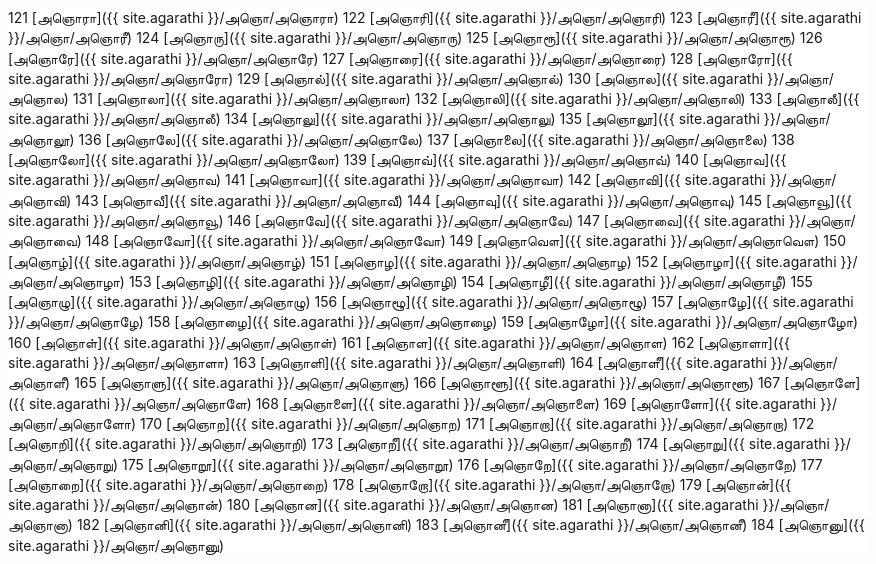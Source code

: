 121 [அஞொரா]({{ site.agarathi }}/அஞொ/அஞொரா) 
122 [அஞொரி]({{ site.agarathi }}/அஞொ/அஞொரி) 
123 [அஞொரீ]({{ site.agarathi }}/அஞொ/அஞொரீ) 
124 [அஞொரு]({{ site.agarathi }}/அஞொ/அஞொரு) 
125 [அஞொரூ]({{ site.agarathi }}/அஞொ/அஞொரூ) 
126 [அஞொரே]({{ site.agarathi }}/அஞொ/அஞொரே) 
127 [அஞொரை]({{ site.agarathi }}/அஞொ/அஞொரை) 
128 [அஞொரோ]({{ site.agarathi }}/அஞொ/அஞொரோ) 
129 [அஞொல்]({{ site.agarathi }}/அஞொ/அஞொல்) 
130 [அஞொல]({{ site.agarathi }}/அஞொ/அஞொல) 
131 [அஞொலா]({{ site.agarathi }}/அஞொ/அஞொலா) 
132 [அஞொலி]({{ site.agarathi }}/அஞொ/அஞொலி) 
133 [அஞொலீ]({{ site.agarathi }}/அஞொ/அஞொலீ) 
134 [அஞொலு]({{ site.agarathi }}/அஞொ/அஞொலு) 
135 [அஞொலூ]({{ site.agarathi }}/அஞொ/அஞொலூ) 
136 [அஞொலே]({{ site.agarathi }}/அஞொ/அஞொலே) 
137 [அஞொலை]({{ site.agarathi }}/அஞொ/அஞொலை) 
138 [அஞொலோ]({{ site.agarathi }}/அஞொ/அஞொலோ) 
139 [அஞொவ்]({{ site.agarathi }}/அஞொ/அஞொவ்) 
140 [அஞொவ]({{ site.agarathi }}/அஞொ/அஞொவ) 
141 [அஞொவா]({{ site.agarathi }}/அஞொ/அஞொவா) 
142 [அஞொவி]({{ site.agarathi }}/அஞொ/அஞொவி) 
143 [அஞொவீ]({{ site.agarathi }}/அஞொ/அஞொவீ) 
144 [அஞொவு]({{ site.agarathi }}/அஞொ/அஞொவு) 
145 [அஞொவூ]({{ site.agarathi }}/அஞொ/அஞொவூ) 
146 [அஞொவே]({{ site.agarathi }}/அஞொ/அஞொவே) 
147 [அஞொவை]({{ site.agarathi }}/அஞொ/அஞொவை) 
148 [அஞொவோ]({{ site.agarathi }}/அஞொ/அஞொவோ) 
149 [அஞொவௌ]({{ site.agarathi }}/அஞொ/அஞொவௌ) 
150 [அஞொழ்]({{ site.agarathi }}/அஞொ/அஞொழ்) 
151 [அஞொழ]({{ site.agarathi }}/அஞொ/அஞொழ) 
152 [அஞொழா]({{ site.agarathi }}/அஞொ/அஞொழா) 
153 [அஞொழி]({{ site.agarathi }}/அஞொ/அஞொழி) 
154 [அஞொழீ]({{ site.agarathi }}/அஞொ/அஞொழீ) 
155 [அஞொழு]({{ site.agarathi }}/அஞொ/அஞொழு) 
156 [அஞொழூ]({{ site.agarathi }}/அஞொ/அஞொழூ) 
157 [அஞொழே]({{ site.agarathi }}/அஞொ/அஞொழே) 
158 [அஞொழை]({{ site.agarathi }}/அஞொ/அஞொழை) 
159 [அஞொழோ]({{ site.agarathi }}/அஞொ/அஞொழோ) 
160 [அஞொள்]({{ site.agarathi }}/அஞொ/அஞொள்) 
161 [அஞொள]({{ site.agarathi }}/அஞொ/அஞொள) 
162 [அஞொளா]({{ site.agarathi }}/அஞொ/அஞொளா) 
163 [அஞொளி]({{ site.agarathi }}/அஞொ/அஞொளி) 
164 [அஞொளீ]({{ site.agarathi }}/அஞொ/அஞொளீ) 
165 [அஞொளு]({{ site.agarathi }}/அஞொ/அஞொளு) 
166 [அஞொளூ]({{ site.agarathi }}/அஞொ/அஞொளூ) 
167 [அஞொளே]({{ site.agarathi }}/அஞொ/அஞொளே) 
168 [அஞொளை]({{ site.agarathi }}/அஞொ/அஞொளை) 
169 [அஞொளோ]({{ site.agarathi }}/அஞொ/அஞொளோ) 
170 [அஞொற]({{ site.agarathi }}/அஞொ/அஞொற) 
171 [அஞொறா]({{ site.agarathi }}/அஞொ/அஞொறா) 
172 [அஞொறி]({{ site.agarathi }}/அஞொ/அஞொறி) 
173 [அஞொறீ]({{ site.agarathi }}/அஞொ/அஞொறீ) 
174 [அஞொறு]({{ site.agarathi }}/அஞொ/அஞொறு) 
175 [அஞொறூ]({{ site.agarathi }}/அஞொ/அஞொறூ) 
176 [அஞொறே]({{ site.agarathi }}/அஞொ/அஞொறே) 
177 [அஞொறை]({{ site.agarathi }}/அஞொ/அஞொறை) 
178 [அஞொறோ]({{ site.agarathi }}/அஞொ/அஞொறோ) 
179 [அஞொன்]({{ site.agarathi }}/அஞொ/அஞொன்) 
180 [அஞொன]({{ site.agarathi }}/அஞொ/அஞொன) 
181 [அஞொனா]({{ site.agarathi }}/அஞொ/அஞொனா) 
182 [அஞொனி]({{ site.agarathi }}/அஞொ/அஞொனி) 
183 [அஞொனீ]({{ site.agarathi }}/அஞொ/அஞொனீ) 
184 [அஞொனு]({{ site.agarathi }}/அஞொ/அஞொனு) 